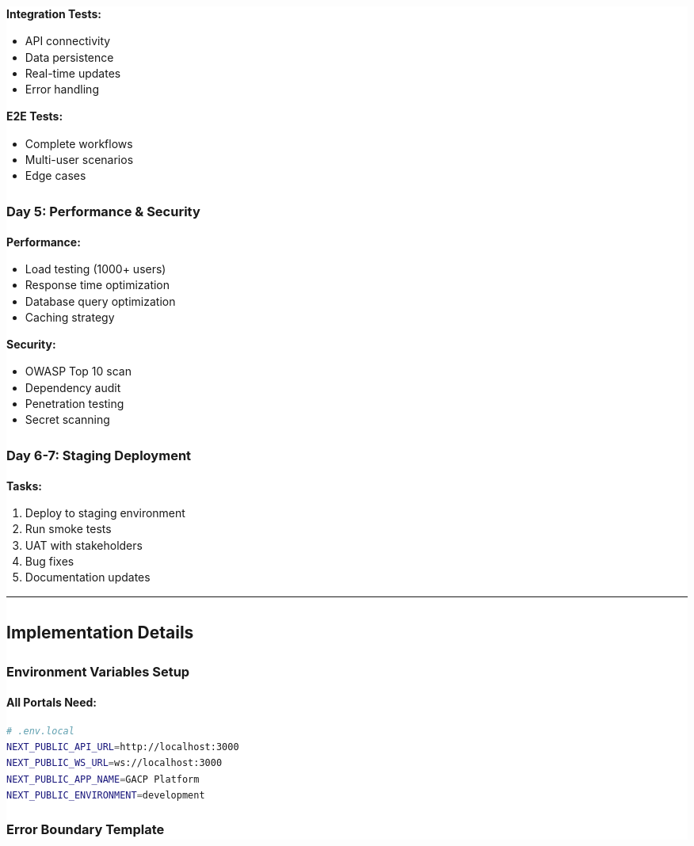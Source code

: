 **Integration Tests:**

- API connectivity
- Data persistence
- Real-time updates
- Error handling

**E2E Tests:**

- Complete workflows
- Multi-user scenarios
- Edge cases

### Day 5: Performance & Security

**Performance:**

- Load testing (1000+ users)
- Response time optimization
- Database query optimization
- Caching strategy

**Security:**

- OWASP Top 10 scan
- Dependency audit
- Penetration testing
- Secret scanning

### Day 6-7: Staging Deployment

**Tasks:**

1. Deploy to staging environment
2. Run smoke tests
3. UAT with stakeholders
4. Bug fixes
5. Documentation updates

---

## Implementation Details

### Environment Variables Setup

**All Portals Need:**

```bash
# .env.local
NEXT_PUBLIC_API_URL=http://localhost:3000
NEXT_PUBLIC_WS_URL=ws://localhost:3000
NEXT_PUBLIC_APP_NAME=GACP Platform
NEXT_PUBLIC_ENVIRONMENT=development
```

### Error Boundary Template
